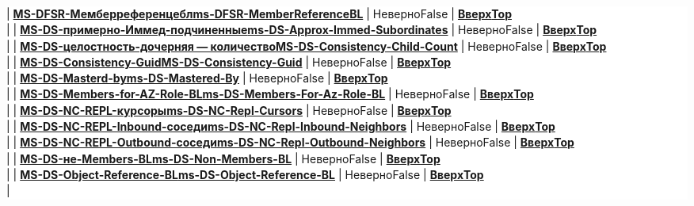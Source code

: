 | [<span data-ttu-id="82bd0-253">**MS-DFSR-Мемберреференцебл**</span><span class="sxs-lookup"><span data-stu-id="82bd0-253">**ms-DFSR-MemberReferenceBL**</span></span>](a-msdfsr-memberreferencebl.md)             | <span data-ttu-id="82bd0-254">Неверно</span><span class="sxs-lookup"><span data-stu-id="82bd0-254">False</span></span>     | [<span data-ttu-id="82bd0-255">**Вверх**</span><span class="sxs-lookup"><span data-stu-id="82bd0-255">**Top**</span></span>](c-top.md)<br/>                   |
| [<span data-ttu-id="82bd0-256">**MS-DS-примерно-Иммед-подчиненные**</span><span class="sxs-lookup"><span data-stu-id="82bd0-256">**ms-DS-Approx-Immed-Subordinates**</span></span>](a-msds-approx-immed-subordinates.md) | <span data-ttu-id="82bd0-257">Неверно</span><span class="sxs-lookup"><span data-stu-id="82bd0-257">False</span></span>     | [<span data-ttu-id="82bd0-258">**Вверх**</span><span class="sxs-lookup"><span data-stu-id="82bd0-258">**Top**</span></span>](c-top.md)<br/>                   |
| [<span data-ttu-id="82bd0-259">**MS-DS-целостность-дочерняя — количество**</span><span class="sxs-lookup"><span data-stu-id="82bd0-259">**MS-DS-Consistency-Child-Count**</span></span>](a-ms-ds-consistencychildcount.md)      | <span data-ttu-id="82bd0-260">Неверно</span><span class="sxs-lookup"><span data-stu-id="82bd0-260">False</span></span>     | [<span data-ttu-id="82bd0-261">**Вверх**</span><span class="sxs-lookup"><span data-stu-id="82bd0-261">**Top**</span></span>](c-top.md)<br/>                   |
| [<span data-ttu-id="82bd0-262">**MS-DS-Consistencу-Guid**</span><span class="sxs-lookup"><span data-stu-id="82bd0-262">**MS-DS-Consistency-Guid**</span></span>](a-ms-ds-consistencyguid.md)                   | <span data-ttu-id="82bd0-263">Неверно</span><span class="sxs-lookup"><span data-stu-id="82bd0-263">False</span></span>     | [<span data-ttu-id="82bd0-264">**Вверх**</span><span class="sxs-lookup"><span data-stu-id="82bd0-264">**Top**</span></span>](c-top.md)<br/>                   |
| [<span data-ttu-id="82bd0-265">**MS-DS-Masterd-by**</span><span class="sxs-lookup"><span data-stu-id="82bd0-265">**ms-DS-Mastered-By**</span></span>](a-msds-masteredby.md)                              | <span data-ttu-id="82bd0-266">Неверно</span><span class="sxs-lookup"><span data-stu-id="82bd0-266">False</span></span>     | [<span data-ttu-id="82bd0-267">**Вверх**</span><span class="sxs-lookup"><span data-stu-id="82bd0-267">**Top**</span></span>](c-top.md)<br/>                   |
| [<span data-ttu-id="82bd0-268">**MS-DS-Members-for-AZ-Role-BL**</span><span class="sxs-lookup"><span data-stu-id="82bd0-268">**ms-DS-Members-For-Az-Role-BL**</span></span>](a-msds-membersforazrolebl.md)           | <span data-ttu-id="82bd0-269">Неверно</span><span class="sxs-lookup"><span data-stu-id="82bd0-269">False</span></span>     | [<span data-ttu-id="82bd0-270">**Вверх**</span><span class="sxs-lookup"><span data-stu-id="82bd0-270">**Top**</span></span>](c-top.md)<br/>                   |
| [<span data-ttu-id="82bd0-271">**MS-DS-NC-REPL-курсоры**</span><span class="sxs-lookup"><span data-stu-id="82bd0-271">**ms-DS-NC-Repl-Cursors**</span></span>](a-msds-ncreplcursors.md)                       | <span data-ttu-id="82bd0-272">Неверно</span><span class="sxs-lookup"><span data-stu-id="82bd0-272">False</span></span>     | [<span data-ttu-id="82bd0-273">**Вверх**</span><span class="sxs-lookup"><span data-stu-id="82bd0-273">**Top**</span></span>](c-top.md)<br/>                   |
| [<span data-ttu-id="82bd0-274">**MS-DS-NC-REPL-Inbound-соседи**</span><span class="sxs-lookup"><span data-stu-id="82bd0-274">**ms-DS-NC-Repl-Inbound-Neighbors**</span></span>](a-msds-ncreplinboundneighbors.md)    | <span data-ttu-id="82bd0-275">Неверно</span><span class="sxs-lookup"><span data-stu-id="82bd0-275">False</span></span>     | [<span data-ttu-id="82bd0-276">**Вверх**</span><span class="sxs-lookup"><span data-stu-id="82bd0-276">**Top**</span></span>](c-top.md)<br/>                   |
| [<span data-ttu-id="82bd0-277">**MS-DS-NC-REPL-Outbound-соседи**</span><span class="sxs-lookup"><span data-stu-id="82bd0-277">**ms-DS-NC-Repl-Outbound-Neighbors**</span></span>](a-msds-ncreploutboundneighbors.md)  | <span data-ttu-id="82bd0-278">Неверно</span><span class="sxs-lookup"><span data-stu-id="82bd0-278">False</span></span>     | [<span data-ttu-id="82bd0-279">**Вверх**</span><span class="sxs-lookup"><span data-stu-id="82bd0-279">**Top**</span></span>](c-top.md)<br/>                   |
| [<span data-ttu-id="82bd0-280">**MS-DS-не-Members-BL**</span><span class="sxs-lookup"><span data-stu-id="82bd0-280">**ms-DS-Non-Members-BL**</span></span>](a-msds-nonmembersbl.md)                         | <span data-ttu-id="82bd0-281">Неверно</span><span class="sxs-lookup"><span data-stu-id="82bd0-281">False</span></span>     | [<span data-ttu-id="82bd0-282">**Вверх**</span><span class="sxs-lookup"><span data-stu-id="82bd0-282">**Top**</span></span>](c-top.md)<br/>                   |
| [<span data-ttu-id="82bd0-283">**MS-DS-Object-Reference-BL**</span><span class="sxs-lookup"><span data-stu-id="82bd0-283">**ms-DS-Object-Reference-BL**</span></span>](a-msds-objectreferencebl.md)               | <span data-ttu-id="82bd0-284">Неверно</span><span class="sxs-lookup"><span data-stu-id="82bd0-284">False</span></span>     | [<span data-ttu-id="82bd0-285">**Вверх**</span><span class="sxs-lookup"><span data-stu-id="82bd0-285">**Top**</span></span>](c-top.md)<br/>                   |